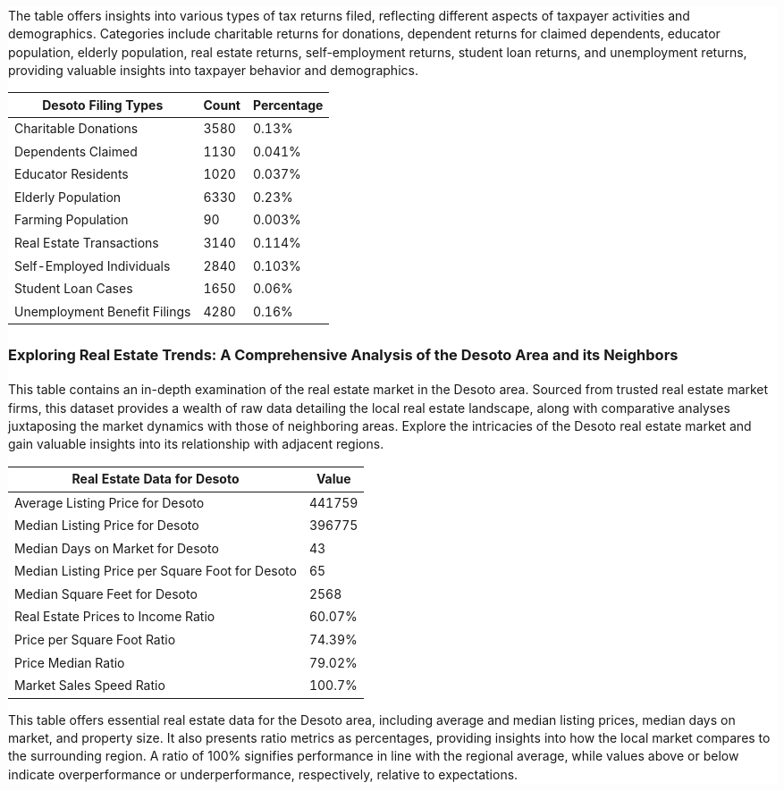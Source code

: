 The table offers insights into various types of tax returns filed, reflecting different aspects of taxpayer activities and demographics. Categories include charitable returns for donations, dependent returns for claimed dependents, educator population, elderly population, real estate returns, self-employment returns, student loan returns, and unemployment returns, providing valuable insights into taxpayer behavior and demographics.

| Desoto Filing Types                    | Count | Percentage |
|--------------------------------------|-------|------------|
| Charitable Donations                 | 3580 | 0.13% |
| Dependents Claimed                   | 1130 | 0.041% |
| Educator Residents                   | 1020 | 0.037% |
| Elderly Population                   | 6330 | 0.23% |
| Farming Population                   | 90 | 0.003% |
| Real Estate Transactions             | 3140 | 0.114% |
| Self-Employed Individuals            | 2840 | 0.103% |
| Student Loan Cases                   | 1650 | 0.06% |
| Unemployment Benefit Filings         | 4280 | 0.16% |

### Exploring Real Estate Trends: A Comprehensive Analysis of the Desoto Area and its Neighbors

This table contains an in-depth examination of the real estate market in the Desoto area. Sourced from trusted real estate market firms, this dataset provides a wealth of raw data detailing the local real estate landscape, along with comparative analyses juxtaposing the market dynamics with those of neighboring areas. Explore the intricacies of the Desoto real estate market and gain valuable insights into its relationship with adjacent regions.


| Real Estate Data for Desoto                       | Value    |
|------------------------------------------------|----------|
| Average Listing Price for Desoto               | 441759 |
| Median Listing Price for Desoto                | 396775 |
| Median Days on Market for Desoto               | 43 |
| Median Listing Price per Square Foot for Desoto| 65 |
| Median Square Feet for Desoto                  | 2568 |
| Real Estate Prices to Income Ratio           | 60.07% |
| Price per Square Foot Ratio                  | 74.39% |
| Price Median Ratio                           | 79.02% |
| Market Sales Speed Ratio                     | 100.7% |

This table offers essential real estate data for the Desoto area, including average and median listing prices, median days on market, and property size. It also presents ratio metrics as percentages, providing insights into how the local market compares to the surrounding region. A ratio of 100% signifies performance in line with the regional average, while values above or below indicate overperformance or underperformance, respectively, relative to expectations.
